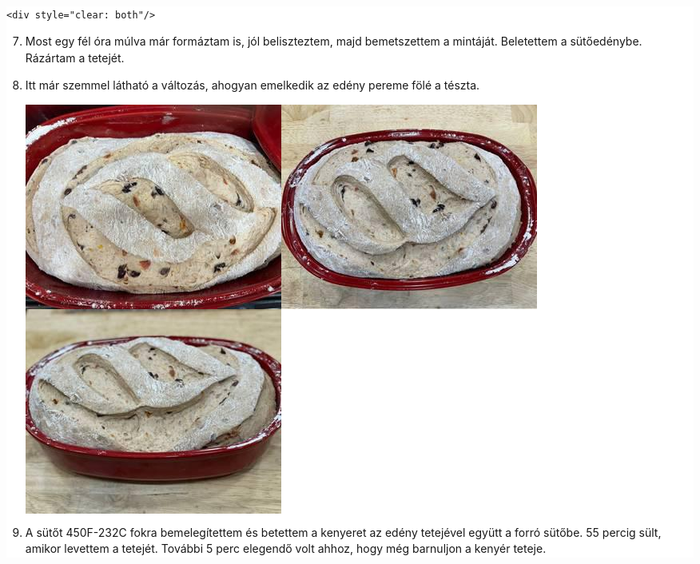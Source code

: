     <div style="clear: both"/>

7. Most egy fél óra múlva már formáztam is, jól beliszteztem, majd bemetszettem a mintáját. Beletettem a sütőedénybe. Rázártam a tetejét.
 
    <div style="clear: both"/>

8. Itt már szemmel látható a változás, ahogyan emelkedik az edény pereme fölé a tészta.
 
    <p><img width="320" height="256" align="left" src="/img/full/416e3a4d00d535e3c12bc340d6c00fc823261e6f.jpg"/></p><p><img width="320" height="256" align="left" src="/img/full/aa0b056e749f052ca122971d52f7cbde684cfbf3.jpg"/></p><p><img width="320" height="256" align="left" src="/img/full/c299a3c3ee3c7af3976836d1fbce48ad3b3eb407.jpg"/></p><div style="clear: both"/>

9. A sütőt 450F-232C fokra bemelegítettem és betettem a kenyeret az edény tetejével együtt a forró sütőbe. 55 percig sült, amikor levettem a tetejét. További 5 perc elegendő volt ahhoz, hogy még barnuljon a kenyér teteje.
 